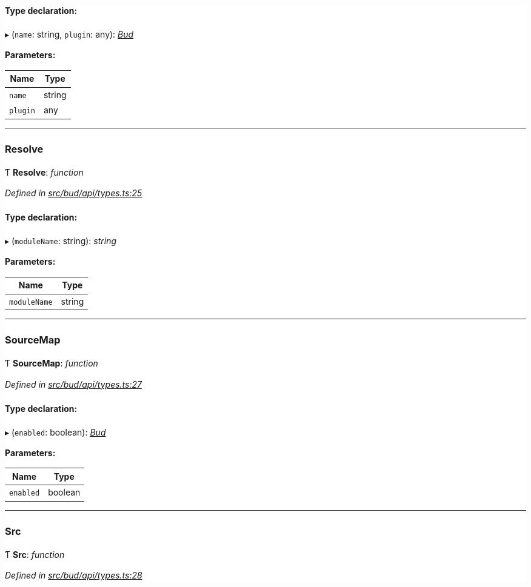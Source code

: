 #### Type declaration:

▸ (`name`: string, `plugin`: any): *[Bud](_bud_api_types_.md#bud)*

**Parameters:**

Name | Type |
------ | ------ |
`name` | string |
`plugin` | any |

___

###  Resolve

Ƭ **Resolve**: *function*

*Defined in [src/bud/api/types.ts:25](https://github.com/roots/bud-support/blob/bd00b72/src/bud/api/types.ts#L25)*

#### Type declaration:

▸ (`moduleName`: string): *string*

**Parameters:**

Name | Type |
------ | ------ |
`moduleName` | string |

___

###  SourceMap

Ƭ **SourceMap**: *function*

*Defined in [src/bud/api/types.ts:27](https://github.com/roots/bud-support/blob/bd00b72/src/bud/api/types.ts#L27)*

#### Type declaration:

▸ (`enabled`: boolean): *[Bud](_bud_api_types_.md#bud)*

**Parameters:**

Name | Type |
------ | ------ |
`enabled` | boolean |

___

###  Src

Ƭ **Src**: *function*

*Defined in [src/bud/api/types.ts:28](https://github.com/roots/bud-support/blob/bd00b72/src/bud/api/types.ts#L28)*
